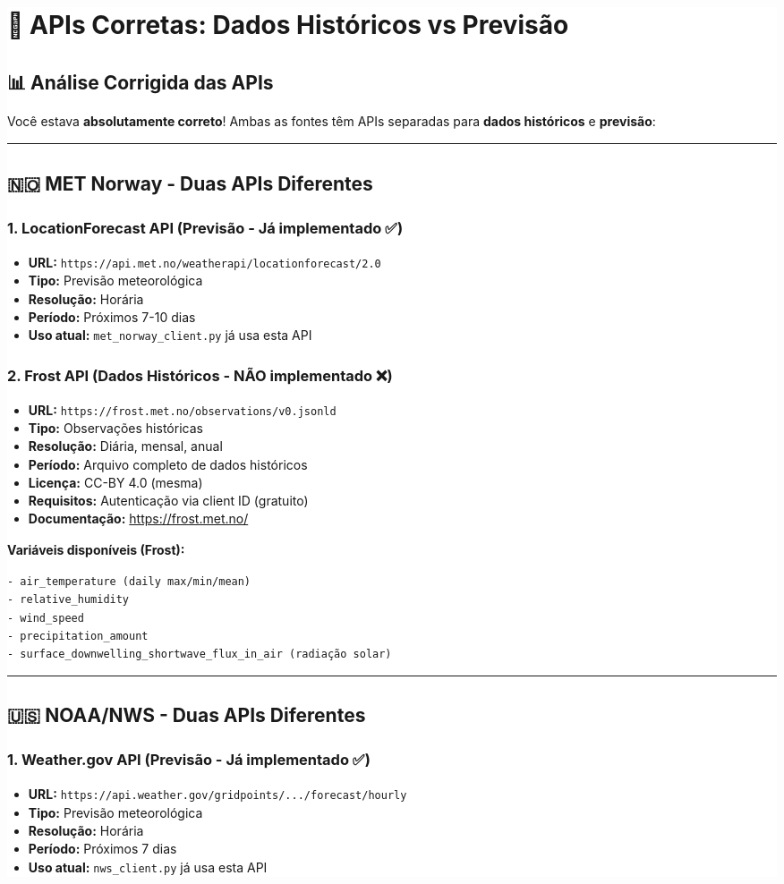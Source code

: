 # 🔄 APIs Corretas: Dados Históricos vs Previsão

## 📊 Análise Corrigida das APIs

Você estava **absolutamente correto**! Ambas as fontes têm APIs separadas para **dados históricos** e **previsão**:

---

## 🇳🇴 MET Norway - Duas APIs Diferentes

### **1. LocationForecast API** (Previsão - Já implementado ✅)
- **URL:** `https://api.met.no/weatherapi/locationforecast/2.0`
- **Tipo:** Previsão meteorológica
- **Resolução:** Horária
- **Período:** Próximos 7-10 dias
- **Uso atual:** `met_norway_client.py` já usa esta API

### **2. Frost API** (Dados Históricos - **NÃO implementado** ❌)
- **URL:** `https://frost.met.no/observations/v0.jsonld`
- **Tipo:** Observações históricas
- **Resolução:** Diária, mensal, anual
- **Período:** Arquivo completo de dados históricos
- **Licença:** CC-BY 4.0 (mesma)
- **Requisitos:** Autenticação via client ID (gratuito)
- **Documentação:** https://frost.met.no/

**Variáveis disponíveis (Frost):**
```
- air_temperature (daily max/min/mean)
- relative_humidity
- wind_speed
- precipitation_amount
- surface_downwelling_shortwave_flux_in_air (radiação solar)
```

---

## 🇺🇸 NOAA/NWS - Duas APIs Diferentes

### **1. Weather.gov API** (Previsão - Já implementado ✅)
- **URL:** `https://api.weather.gov/gridpoints/.../forecast/hourly`
- **Tipo:** Previsão meteorológica
- **Resolução:** Horária
- **Período:** Próximos 7 dias
- **Uso atual:** `nws_client.py` já usa esta API
